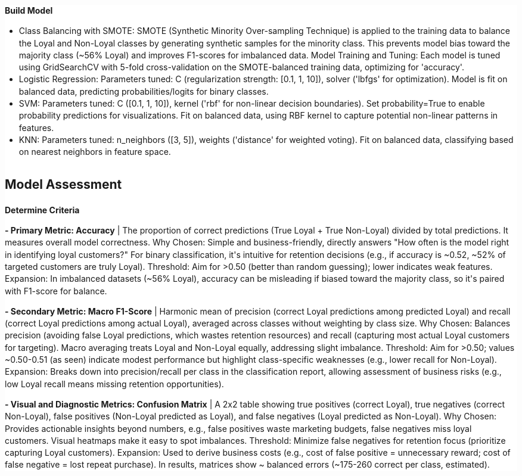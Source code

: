 **Build Model**
- Class Balancing with SMOTE:
SMOTE (Synthetic Minority Over-sampling Technique) is applied to the training data to balance the Loyal and Non-Loyal classes by generating synthetic samples for the minority class.
This prevents model bias toward the majority class (~56% Loyal) and improves F1-scores for imbalanced data.
Model Training and Tuning: Each model is tuned using GridSearchCV with 5-fold cross-validation on the SMOTE-balanced training data, optimizing for 'accuracy'.
- Logistic Regression:
Parameters tuned: C (regularization strength: [0.1, 1, 10]), solver ('lbfgs' for optimization).
Model is fit on balanced data, predicting probabilities/logits for binary classes.
- SVM:
Parameters tuned: C ([0.1, 1, 10]), kernel ('rbf' for non-linear decision boundaries).
Set probability=True to enable probability predictions for visualizations.
Fit on balanced data, using RBF kernel to capture potential non-linear patterns in features.
- KNN:
Parameters tuned: n_neighbors ([3, 5]), weights ('distance' for weighted voting).
Fit on balanced data, classifying based on nearest neighbors in feature space.

## Model Assessment 

**Determine Criteria**

**- Primary Metric: Accuracy** | The proportion of correct predictions (True Loyal + True Non-Loyal) divided by total predictions. It measures overall model correctness.
Why Chosen: Simple and business-friendly, directly answers "How often is the model right in identifying loyal customers?" For binary classification, it's intuitive for retention decisions (e.g., if accuracy is ~0.52, ~52% of targeted customers are truly Loyal).
Threshold: Aim for >0.50 (better than random guessing); lower indicates weak features.
Expansion: In imbalanced datasets (~56% Loyal), accuracy can be misleading if biased toward the majority class, so it's paired with F1-score for balance.

**- Secondary Metric: Macro F1-Score** | Harmonic mean of precision (correct Loyal predictions among predicted Loyal) and recall (correct Loyal predictions among actual Loyal), averaged across classes without weighting by class size.
Why Chosen: Balances precision (avoiding false Loyal predictions, which wastes retention resources) and recall (capturing most actual Loyal customers for targeting). Macro averaging treats Loyal and Non-Loyal equally, addressing slight imbalance.
Threshold: Aim for >0.50; values ~0.50-0.51 (as seen) indicate modest performance but highlight class-specific weaknesses (e.g., lower recall for Non-Loyal).
Expansion: Breaks down into precision/recall per class in the classification report, allowing assessment of business risks (e.g., low Loyal recall means missing retention opportunities).

**- Visual and Diagnostic Metrics: Confusion Matrix** | A 2x2 table showing true positives (correct Loyal), true negatives (correct Non-Loyal), false positives (Non-Loyal predicted as Loyal), and false negatives (Loyal predicted as Non-Loyal).
Why Chosen: Provides actionable insights beyond numbers, e.g., false positives waste marketing budgets, false negatives miss loyal customers. Visual heatmaps make it easy to spot imbalances.
Threshold: Minimize false negatives for retention focus (prioritize capturing Loyal customers).
Expansion: Used to derive business costs (e.g., cost of false positive = unnecessary reward; cost of false negative = lost repeat purchase). In results, matrices show ~ balanced errors (~175-260 correct per class, estimated).
